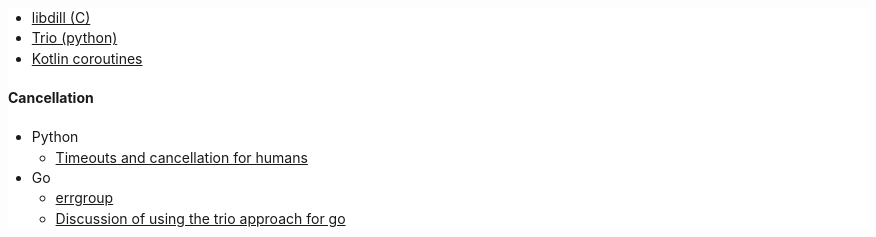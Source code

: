 * [libdill (C)](http://libdill.org/structured-concurrency.html)
* [Trio (python)](https://trio.readthedocs.io/en/stable)
* [Kotlin coroutines](https://kotlinlang.org/docs/reference/coroutines/basics.html#structured-concurrency)

#### Cancellation

* Python
  - [Timeouts and cancellation for humans](https://vorpus.org/blog/timeouts-and-cancellation-for-humans)
* Go
  - [errgroup](https://godoc.org/golang.org/x/sync/errgroup)
  - [Discussion of using the trio approach for go](https://github.com/golang/go/issues/29011)
